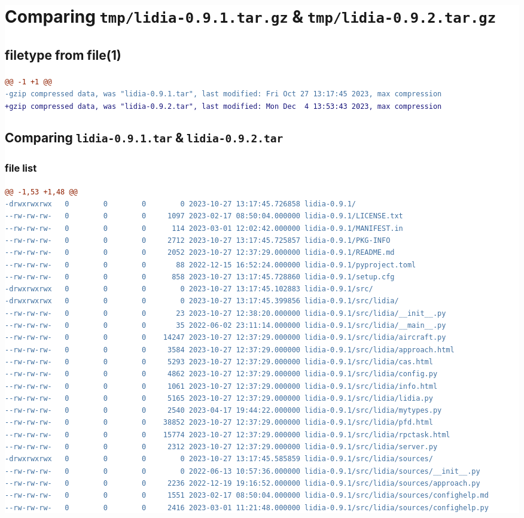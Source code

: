 # Comparing `tmp/lidia-0.9.1.tar.gz` & `tmp/lidia-0.9.2.tar.gz`

## filetype from file(1)

```diff
@@ -1 +1 @@
-gzip compressed data, was "lidia-0.9.1.tar", last modified: Fri Oct 27 13:17:45 2023, max compression
+gzip compressed data, was "lidia-0.9.2.tar", last modified: Mon Dec  4 13:53:43 2023, max compression
```

## Comparing `lidia-0.9.1.tar` & `lidia-0.9.2.tar`

### file list

```diff
@@ -1,53 +1,48 @@
-drwxrwxrwx   0        0        0        0 2023-10-27 13:17:45.726858 lidia-0.9.1/
--rw-rw-rw-   0        0        0     1097 2023-02-17 08:50:04.000000 lidia-0.9.1/LICENSE.txt
--rw-rw-rw-   0        0        0      114 2023-03-01 12:02:42.000000 lidia-0.9.1/MANIFEST.in
--rw-rw-rw-   0        0        0     2712 2023-10-27 13:17:45.725857 lidia-0.9.1/PKG-INFO
--rw-rw-rw-   0        0        0     2052 2023-10-27 12:37:29.000000 lidia-0.9.1/README.md
--rw-rw-rw-   0        0        0       88 2022-12-15 16:52:24.000000 lidia-0.9.1/pyproject.toml
--rw-rw-rw-   0        0        0      858 2023-10-27 13:17:45.728860 lidia-0.9.1/setup.cfg
-drwxrwxrwx   0        0        0        0 2023-10-27 13:17:45.102883 lidia-0.9.1/src/
-drwxrwxrwx   0        0        0        0 2023-10-27 13:17:45.399856 lidia-0.9.1/src/lidia/
--rw-rw-rw-   0        0        0       23 2023-10-27 12:38:20.000000 lidia-0.9.1/src/lidia/__init__.py
--rw-rw-rw-   0        0        0       35 2022-06-02 23:11:14.000000 lidia-0.9.1/src/lidia/__main__.py
--rw-rw-rw-   0        0        0    14247 2023-10-27 12:37:29.000000 lidia-0.9.1/src/lidia/aircraft.py
--rw-rw-rw-   0        0        0     3584 2023-10-27 12:37:29.000000 lidia-0.9.1/src/lidia/approach.html
--rw-rw-rw-   0        0        0     5293 2023-10-27 12:37:29.000000 lidia-0.9.1/src/lidia/cas.html
--rw-rw-rw-   0        0        0     4862 2023-10-27 12:37:29.000000 lidia-0.9.1/src/lidia/config.py
--rw-rw-rw-   0        0        0     1061 2023-10-27 12:37:29.000000 lidia-0.9.1/src/lidia/info.html
--rw-rw-rw-   0        0        0     5165 2023-10-27 12:37:29.000000 lidia-0.9.1/src/lidia/lidia.py
--rw-rw-rw-   0        0        0     2540 2023-04-17 19:44:22.000000 lidia-0.9.1/src/lidia/mytypes.py
--rw-rw-rw-   0        0        0    38852 2023-10-27 12:37:29.000000 lidia-0.9.1/src/lidia/pfd.html
--rw-rw-rw-   0        0        0    15774 2023-10-27 12:37:29.000000 lidia-0.9.1/src/lidia/rpctask.html
--rw-rw-rw-   0        0        0     2312 2023-10-27 12:37:29.000000 lidia-0.9.1/src/lidia/server.py
-drwxrwxrwx   0        0        0        0 2023-10-27 13:17:45.585859 lidia-0.9.1/src/lidia/sources/
--rw-rw-rw-   0        0        0        0 2022-06-13 10:57:36.000000 lidia-0.9.1/src/lidia/sources/__init__.py
--rw-rw-rw-   0        0        0     2236 2022-12-19 19:16:52.000000 lidia-0.9.1/src/lidia/sources/approach.py
--rw-rw-rw-   0        0        0     1551 2023-02-17 08:50:04.000000 lidia-0.9.1/src/lidia/sources/confighelp.md
--rw-rw-rw-   0        0        0     2416 2023-03-01 11:21:48.000000 lidia-0.9.1/src/lidia/sources/confighelp.py
```